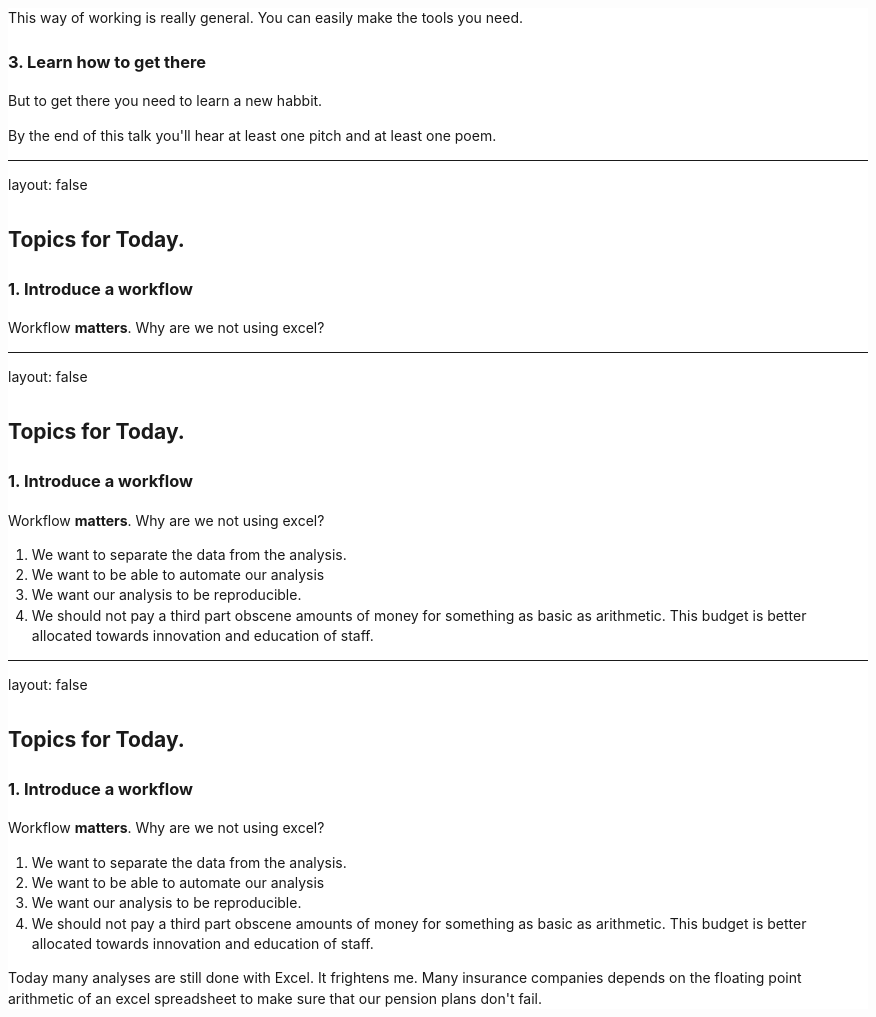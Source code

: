 This way of working is really general. You can easily make the tools you need.

### 3. Learn how to get there

But to get there you need to learn a new habbit. 

By the end of this talk you'll hear at least one pitch and at least one poem.

---

layout: false

## Topics for Today. 

### 1. Introduce a workflow

Workflow **matters**. Why are we not using excel?

---

layout: false

## Topics for Today. 

### 1. Introduce a workflow

Workflow **matters**. Why are we not using excel?

1. We want to separate the data from the analysis. 
2. We want to be able to automate our analysis 
3. We want our analysis to be reproducible. 
4. We should not pay a third part obscene amounts of money for something as basic as arithmetic. This budget is better allocated towards innovation and education of staff.

---

layout: false

## Topics for Today. 

### 1. Introduce a workflow

Workflow **matters**. Why are we not using excel?

1. We want to separate the data from the analysis. 
2. We want to be able to automate our analysis 
3. We want our analysis to be reproducible. 
4. We should not pay a third part obscene amounts of money for something as basic as arithmetic. This budget is better allocated towards innovation and education of staff.

Today many analyses are still done with Excel. It frightens me. Many insurance companies depends on the floating point arithmetic of an excel spreadsheet to make sure that our pension plans don't fail.
